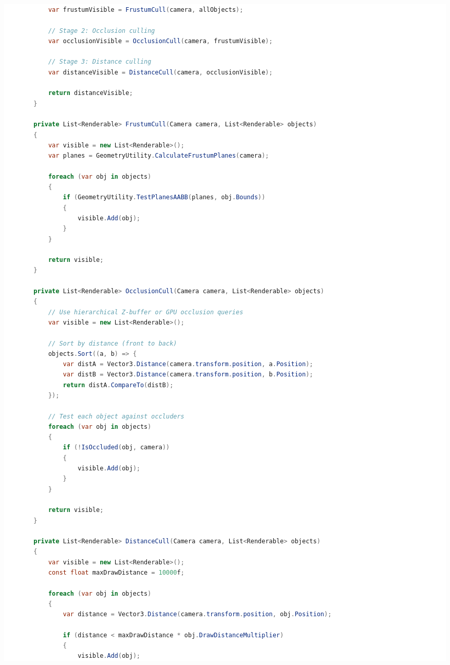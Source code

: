 ```csharp
            var frustumVisible = FrustumCull(camera, allObjects);
            
            // Stage 2: Occlusion culling
            var occlusionVisible = OcclusionCull(camera, frustumVisible);
            
            // Stage 3: Distance culling
            var distanceVisible = DistanceCull(camera, occlusionVisible);
            
            return distanceVisible;
        }
        
        private List<Renderable> FrustumCull(Camera camera, List<Renderable> objects)
        {
            var visible = new List<Renderable>();
            var planes = GeometryUtility.CalculateFrustumPlanes(camera);
            
            foreach (var obj in objects)
            {
                if (GeometryUtility.TestPlanesAABB(planes, obj.Bounds))
                {
                    visible.Add(obj);
                }
            }
            
            return visible;
        }
        
        private List<Renderable> OcclusionCull(Camera camera, List<Renderable> objects)
        {
            // Use hierarchical Z-buffer or GPU occlusion queries
            var visible = new List<Renderable>();
            
            // Sort by distance (front to back)
            objects.Sort((a, b) => {
                var distA = Vector3.Distance(camera.transform.position, a.Position);
                var distB = Vector3.Distance(camera.transform.position, b.Position);
                return distA.CompareTo(distB);
            });
            
            // Test each object against occluders
            foreach (var obj in objects)
            {
                if (!IsOccluded(obj, camera))
                {
                    visible.Add(obj);
                }
            }
            
            return visible;
        }
        
        private List<Renderable> DistanceCull(Camera camera, List<Renderable> objects)
        {
            var visible = new List<Renderable>();
            const float maxDrawDistance = 10000f;
            
            foreach (var obj in objects)
            {
                var distance = Vector3.Distance(camera.transform.position, obj.Position);
                
                if (distance < maxDrawDistance * obj.DrawDistanceMultiplier)
                {
                    visible.Add(obj);
```
